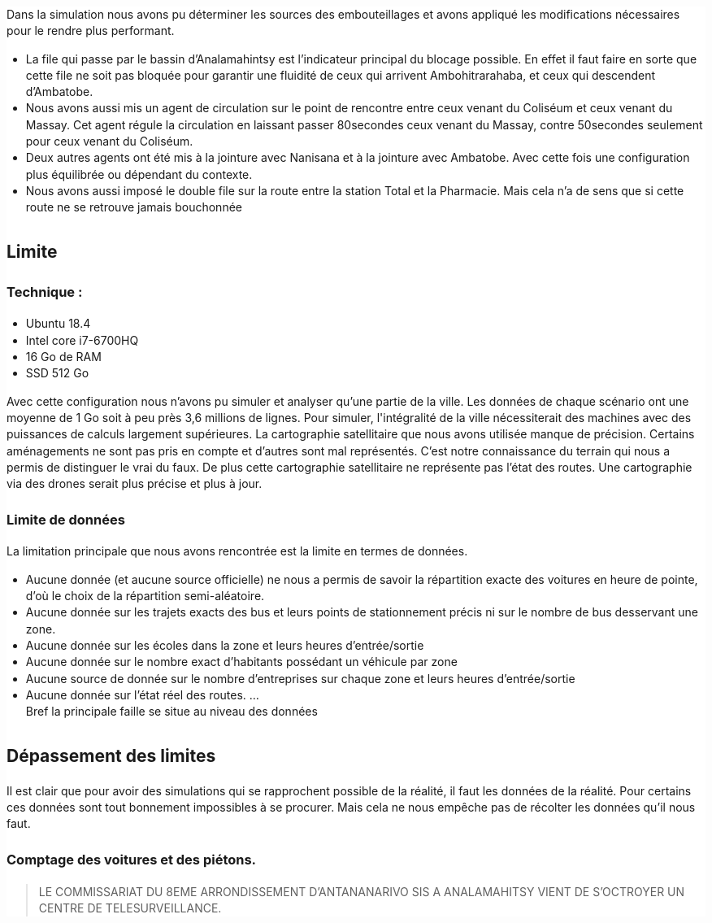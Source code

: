 Dans la simulation nous avons pu déterminer les sources des embouteillages et avons appliqué les modifications nécessaires pour le rendre plus performant. 

-	La file qui passe par le bassin d’Analamahintsy est l’indicateur principal du blocage possible. En effet il faut faire en sorte que cette file ne soit pas bloquée pour garantir une fluidité de ceux qui arrivent Ambohitrarahaba, et ceux qui descendent d’Ambatobe.
-	Nous avons aussi mis un agent de circulation sur le point de rencontre entre ceux venant du Coliséum et ceux venant du Massay. Cet agent régule la circulation en laissant passer 80secondes ceux venant du Massay, contre 50secondes seulement pour ceux venant du Coliséum. 
-	Deux autres agents ont été mis à la jointure avec Nanisana et à la jointure avec Ambatobe. Avec cette fois une configuration plus équilibrée ou dépendant du contexte. 
-	Nous avons aussi imposé le double file sur la route entre la station Total et la Pharmacie. Mais cela n’a de sens que si cette route ne se retrouve jamais bouchonnée

## Limite 
### Technique : 
- Ubuntu 18.4
- Intel core i7-6700HQ
- 16 Go de RAM
- SSD 512 Go

Avec cette configuration nous n’avons pu simuler et analyser qu’une partie de la ville. Les données de chaque scénario ont une moyenne de 1 Go soit à peu près 3,6 millions de lignes. Pour simuler, l'intégralité de la ville nécessiterait des machines avec des puissances de calculs largement supérieures. 
La cartographie satellitaire que nous avons utilisée manque de précision. Certains aménagements ne sont pas pris en compte et d’autres sont mal représentés. C’est notre connaissance du terrain qui nous a permis de distinguer le vrai du faux. De plus cette cartographie satellitaire ne représente pas l’état des routes. Une cartographie via des drones serait plus précise et plus à jour.  

### Limite de données  
La limitation principale que nous avons rencontrée est la limite en termes de données. 
-	Aucune donnée (et aucune source officielle) ne nous a permis de savoir la répartition exacte des voitures en heure de pointe, d’où le choix de la répartition semi-aléatoire.
-	Aucune donnée sur les trajets exacts des bus et leurs points de stationnement précis ni sur le nombre de bus desservant une zone.
-	Aucune donnée sur les écoles dans la zone et leurs heures d’entrée/sortie
-	Aucune donnée sur le nombre exact d’habitants possédant un véhicule par zone
-	Aucune source de donnée sur le nombre d’entreprises sur chaque zone et leurs heures d’entrée/sortie
-	Aucune donnée sur l’état réel des routes.
…	 
Bref la principale faille se situe au niveau des données 

## Dépassement des limites
Il est clair que pour avoir des simulations qui se rapprochent possible de la réalité, il faut les données de la réalité. Pour certains ces données sont tout bonnement impossibles à se procurer. Mais cela ne nous empêche pas de récolter les données qu’il nous faut.
### Comptage des voitures et des piétons.
> LE COMMISSARIAT DU 8EME ARRONDISSEMENT D’ANTANANARIVO SIS A ANALAMAHITSY VIENT DE S’OCTROYER UN CENTRE DE TELESURVEILLANCE. 
